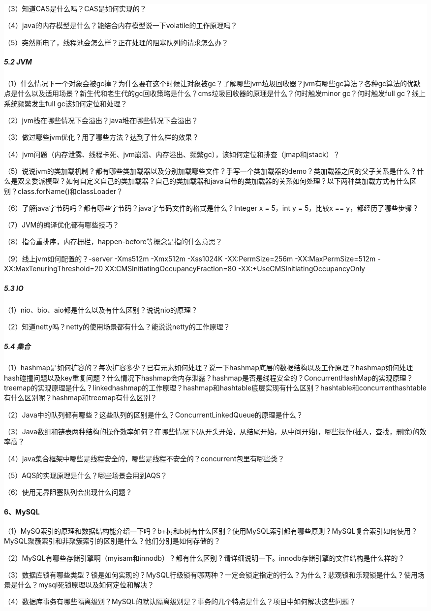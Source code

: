 （3）知道CAS是什么吗？CAS是如何实现的？ 

（4）java的内存模型是什么？能结合内存模型说一下volatile的工作原理吗？ 

（5）突然断电了，线程池会怎么样？正在处理的阻塞队列的请求怎么办？

##### 5.2 JVM

（1）什么情况下一个对象会被gc掉？为什么要在这个时候让对象被gc？了解哪些jvm垃圾回收器？jvm有哪些gc算法？各种gc算法的优缺点是什么以及适用场景？新生代和老生代的gc回收策略是什么？cms垃圾回收器的原理是什么？何时触发minor gc？何时触发full gc？线上系统频繁发生full gc该如何定位和处理？ 

（2）jvm栈在哪些情况下会溢出？java堆在哪些情况下会溢出？ 

（3）做过哪些jvm优化？用了哪些方法？达到了什么样的效果？ 

（4）jvm问题（内存泄露、线程卡死、jvm崩溃、内存溢出、频繁gc），该如何定位和排查（jmap和jstack）？ 

（5）说说jvm的类加载机制？都有哪些类加载器以及分别加载哪些文件？手写一个类加载器的demo？类加载器之间的父子关系是什么？什么是双亲委派模型？如何自定义自己的类加载器？自己的类加载器和java自带的类加载器的关系如何处理？以下两种类加载方式有什么区别？class.forName()和classLoader？ 

（6）了解java字节码吗？都有哪些字节码？java字节码文件的格式是什么？Integer x = 5，int y = 5，比较x == y，都经历了哪些步骤？

（7）JVM的编译优化都有哪些技巧？ 

（8）指令重排序，内存栅栏，happen-before等概念是指的什么意思？ 

（9）线上jvm如何配置的？-server -Xms512m -Xmx512m -Xss1024K
 -XX:PermSize=256m -XX:MaxPermSize=512m -XX:MaxTenuringThreshold=20
 XX:CMSInitiatingOccupancyFraction=80 -XX:+UseCMSInitiatingOccupancyOnly

##### 5.3 IO

（1）nio、bio、aio都是什么以及有什么区别？说说nio的原理？ 

（2）知道netty吗？netty的使用场景都有什么？能说说netty的工作原理？

##### 5.4 集合

（1）hashmap是如何扩容的？每次扩容多少？已有元素如何处理？说一下hashmap底层的数据结构以及工作原理？hashmap如何处理hash碰撞问题以及key重复问题？什么情况下hashmap会内存泄露？hashmap是否是线程安全的？ConcurrentHashMap的实现原理？treemap的实现原理是什么？linkedhashmap的工作原理？hashmap和hashtable底层实现有什么区别？hashtable和concurrenthashtable有什么区别呢？hashmap和treemap有什么区别？ 

（2）Java中的队列都有哪些？这些队列的区别是什么？ConcurrentLinkedQueue的原理是什么？ 

（3）Java数组和链表两种结构的操作效率如何？在哪些情况下(从开头开始，从结尾开始，从中间开始)，哪些操作(插入，查找，删除)的效率高？  

（4）java集合框架中哪些是线程安全的，哪些是线程不安全的？concurrent包里有哪些类？ 

（5）AQS的实现原理是什么？哪些场景会用到AQS？ 

（6）使用无界阻塞队列会出现什么问题？

#### 6、MySQL

（1）MySQ索引的原理和数据结构能介绍一下吗？b+树和b树有什么区别？使用MySQL索引都有哪些原则？MySQL复合索引如何使用？MySQL聚簇索引和非聚簇索引的区别是什么？他们分别是如何存储的？ 

（2）MySQL有哪些存储引擎啊（myisam和innodb）？都有什么区别？请详细说明一下。innodb存储引擎的文件结构是什么样的？ 

（3）数据库锁有哪些类型？锁是如何实现的？MySQL行级锁有哪两种？一定会锁定指定的行么？为什么？悲观锁和乐观锁是什么？使用场景是什么？mysql死锁原理以及如何定位和解决？ 

（4）数据库事务有哪些隔离级别？MySQL的默认隔离级别是？事务的几个特点是什么？项目中如何解决这些问题？ 
